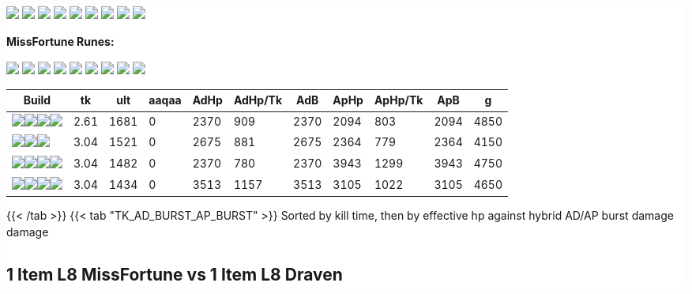 



![](/Styles/Precision/PressTheAttack/PressTheAttack.png)
![](/Styles/Precision/Triumph.png)
![](/Styles/Precision/LegendBloodline/LegendBloodline.png)
![](/Styles/Sorcery/LastStand/LastStand.png)
![](/Styles/Domination/EyeballCollection/EyeballCollection.png)
![](/Styles/Domination/TreasureHunter/TreasureHunter.png)
![](/StatMods/StatModsAttackSpeedIcon.png)
![](/StatMods/StatModsAdaptiveForceIcon.png)
![](/StatMods/StatModsHealthScalingIcon.png)



**MissFortune Runes:**


![](/Styles/Precision/PressTheAttack/PressTheAttack.png)
![](/Styles/Precision/PresenceOfMind/PresenceOfMind.png)
![](/Styles/Precision/LegendAlacrity/LegendAlacrity.png)
![](/Styles/Precision/CutDown/CutDown.png)
![](/Styles/Sorcery/AbsoluteFocus/AbsoluteFocus.png)
![](/Styles/Sorcery/GatheringStorm/GatheringStorm.png)
![](/StatMods/StatModsAdaptiveForceIcon.png)
![](/StatMods/StatModsAdaptiveForceIcon.png)
![](/StatMods/StatModsHealthScalingIcon.png)





 Build |tk|ult|aaqaa|AdHp|AdHp/Tk|AdB|ApHp|ApHp/Tk|ApB|g
-|-|-|-|-|-|-|-|-|-|-
![](/item/6676.png)![](/item/1001.png)![](/item/1053.png)![](/item/1055.png)|2.61|1681|0|2370|909|2370|2094|803|2094|4850
![](/item/3072.png)![](/item/1001.png)![](/item/1055.png)|3.04|1521|0|2675|881|2675|2364|779|2364|4150
![](/item/3156.png)![](/item/1001.png)![](/item/1053.png)![](/item/1055.png)|3.04|1482|0|2370|780|2370|3943|1299|3943|4750
![](/item/6673.png)![](/item/1001.png)![](/item/1053.png)![](/item/1055.png)|3.04|1434|0|3513|1157|3513|3105|1022|3105|4650
{{< /tab >}}
{{< tab "TK_AD_BURST_AP_BURST" >}}
Sorted by kill time, then by effective hp against hybrid AD/AP burst damage damage
## 1 Item L8 MissFortune vs 1 Item L8 Draven
